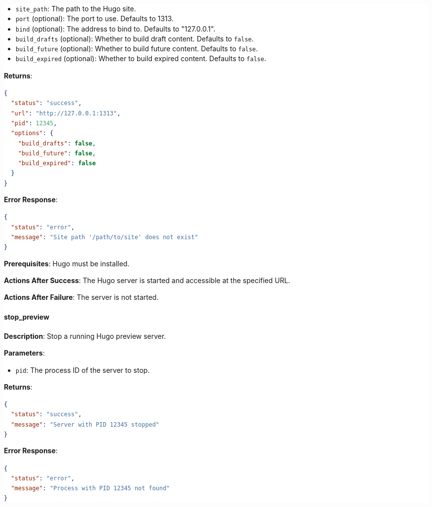 - `site_path`: The path to the Hugo site.
- `port` (optional): The port to use. Defaults to 1313.
- `bind` (optional): The address to bind to. Defaults to "127.0.0.1".
- `build_drafts` (optional): Whether to build draft content. Defaults to `false`.
- `build_future` (optional): Whether to build future content. Defaults to `false`.
- `build_expired` (optional): Whether to build expired content. Defaults to `false`.

**Returns**:

```json
{
  "status": "success",
  "url": "http://127.0.0.1:1313",
  "pid": 12345,
  "options": {
    "build_drafts": false,
    "build_future": false,
    "build_expired": false
  }
}
```

**Error Response**:

```json
{
  "status": "error",
  "message": "Site path '/path/to/site' does not exist"
}
```

**Prerequisites**: Hugo must be installed.

**Actions After Success**: The Hugo server is started and accessible at the specified URL.

**Actions After Failure**: The server is not started.

#### stop_preview

**Description**: Stop a running Hugo preview server.

**Parameters**:

- `pid`: The process ID of the server to stop.

**Returns**:

```json
{
  "status": "success",
  "message": "Server with PID 12345 stopped"
}
```

**Error Response**:

```json
{
  "status": "error",
  "message": "Process with PID 12345 not found"
}
```
